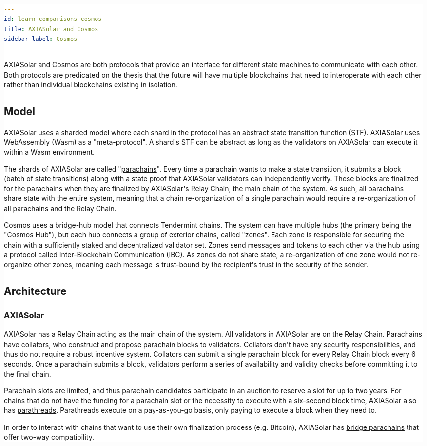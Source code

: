 ```yaml
---
id: learn-comparisons-cosmos
title: AXIASolar and Cosmos
sidebar_label: Cosmos
---
```


AXIASolar and Cosmos are both protocols that provide an interface for different state machines to communicate with each other. Both protocols are predicated on the thesis that the future will have multiple blockchains that need to interoperate with each other rather than individual blockchains existing in isolation.

## Model

AXIASolar uses a sharded model where each shard in the protocol has an abstract state transition function (STF). AXIASolar uses WebAssembly (Wasm) as a "meta-protocol". A shard's STF can be abstract as long as the validators on AXIASolar can execute it within a Wasm environment.

The shards of AXIASolar are called "[parachains](learn-parachains)". Every time a parachain wants to make a state transition, it submits a block (batch of state transitions) along with a state proof that AXIASolar validators can independently verify. These blocks are finalized for the parachains when they are finalized by AXIASolar's Relay Chain, the main chain of the system. As such, all parachains share state with the entire system, meaning that a chain re-organization of a single parachain would require a re-organization of all parachains and the Relay Chain.

Cosmos uses a bridge-hub model that connects Tendermint chains. The system can have multiple hubs (the primary being the "Cosmos Hub"), but each hub connects a group of exterior chains, called "zones". Each zone is responsible for securing the chain with a sufficiently staked and decentralized validator set. Zones send messages and tokens to each other via the hub using a protocol called Inter-Blockchain Communication (IBC). As zones do not share state, a re-organization of one zone would not re-organize other zones, meaning each message is trust-bound by the recipient's trust in the security of the sender.

## Architecture

### AXIASolar

AXIASolar has a Relay Chain acting as the main chain of the system. All validators in AXIASolar are on the Relay Chain. Parachains have collators, who construct and propose parachain blocks to validators. Collators don't have any security responsibilities, and thus do not require a robust incentive system. Collators can submit a single parachain block for every Relay Chain block every 6 seconds. Once a parachain submits a block, validators perform a series of availability and validity checks before committing it to the final chain.

Parachain slots are limited, and thus parachain candidates participate in an auction to reserve a slot for up to two years. For chains that do not have the funding for a parachain slot or the necessity to execute with a six-second block time, AXIASolar also has [parathreads](learn-parathreads). Parathreads execute on a pay-as-you-go basis, only paying to execute a block when they need to.

In order to interact with chains that want to use their own finalization process (e.g. Bitcoin), AXIASolar has [bridge parachains](learn-bridges) that offer two-way compatibility.
